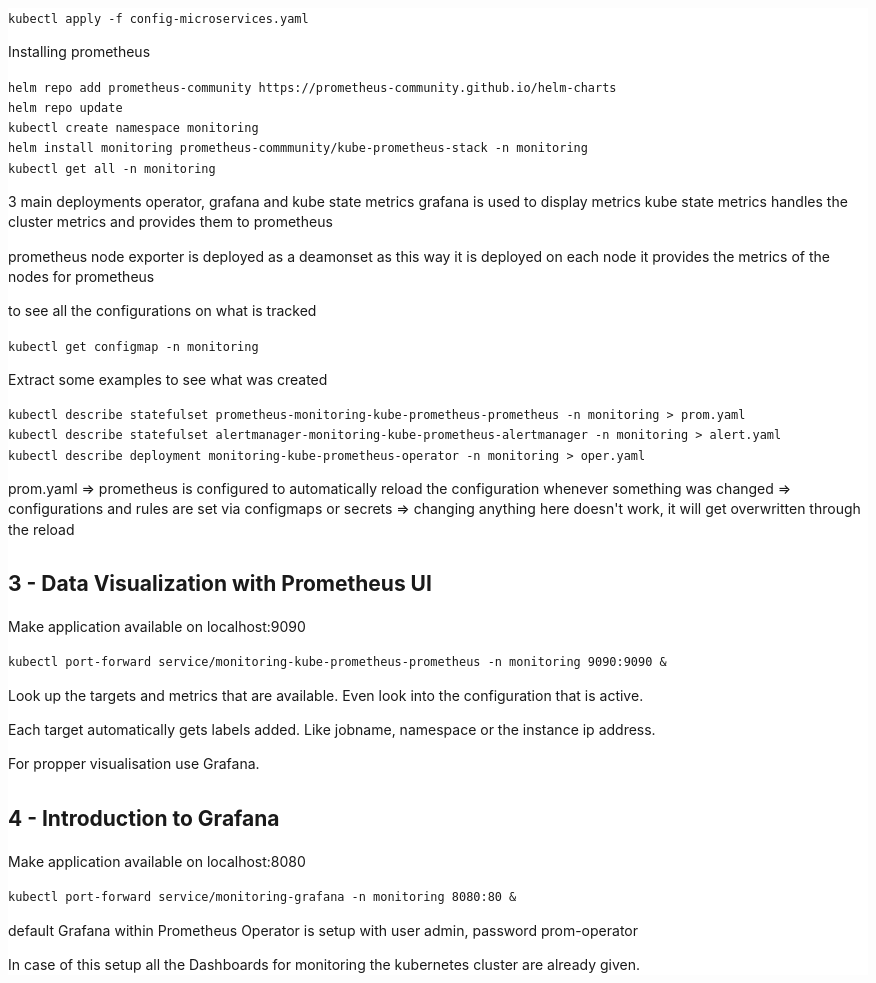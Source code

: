     kubectl apply -f config-microservices.yaml

Installing prometheus

    helm repo add prometheus-community https://prometheus-community.github.io/helm-charts
    helm repo update
    kubectl create namespace monitoring
    helm install monitoring prometheus-commmunity/kube-prometheus-stack -n monitoring
    kubectl get all -n monitoring

3 main deployments operator, grafana and kube state metrics
grafana is used to display metrics
kube state metrics handles the cluster metrics and provides them to prometheus

prometheus node exporter is deployed as a deamonset as this way it is deployed on each node
it provides the metrics of the nodes for prometheus

to see all the configurations on what is tracked

    kubectl get configmap -n monitoring

Extract some examples to see what was created

    kubectl describe statefulset prometheus-monitoring-kube-prometheus-prometheus -n monitoring > prom.yaml
    kubectl describe statefulset alertmanager-monitoring-kube-prometheus-alertmanager -n monitoring > alert.yaml
    kubectl describe deployment monitoring-kube-prometheus-operator -n monitoring > oper.yaml

prom.yaml
=> prometheus is configured to automatically reload the configuration whenever something was changed
=> configurations and rules are set via configmaps or secrets
=> changing anything here doesn't work, it will get overwritten through the reload

## 3 - Data Visualization with Prometheus UI

Make application available on localhost:9090

    kubectl port-forward service/monitoring-kube-prometheus-prometheus -n monitoring 9090:9090 &

Look up the targets and metrics that are available.
Even look into the configuration that is active.

Each target automatically gets labels added. Like jobname, namespace or the instance ip address.

For propper visualisation use Grafana.

## 4 - Introduction to Grafana

Make application available on localhost:8080

    kubectl port-forward service/monitoring-grafana -n monitoring 8080:80 &

default Grafana within Prometheus Operator is setup with user admin, password prom-operator

In case of this setup all the Dashboards for monitoring the kubernetes cluster are already given.
